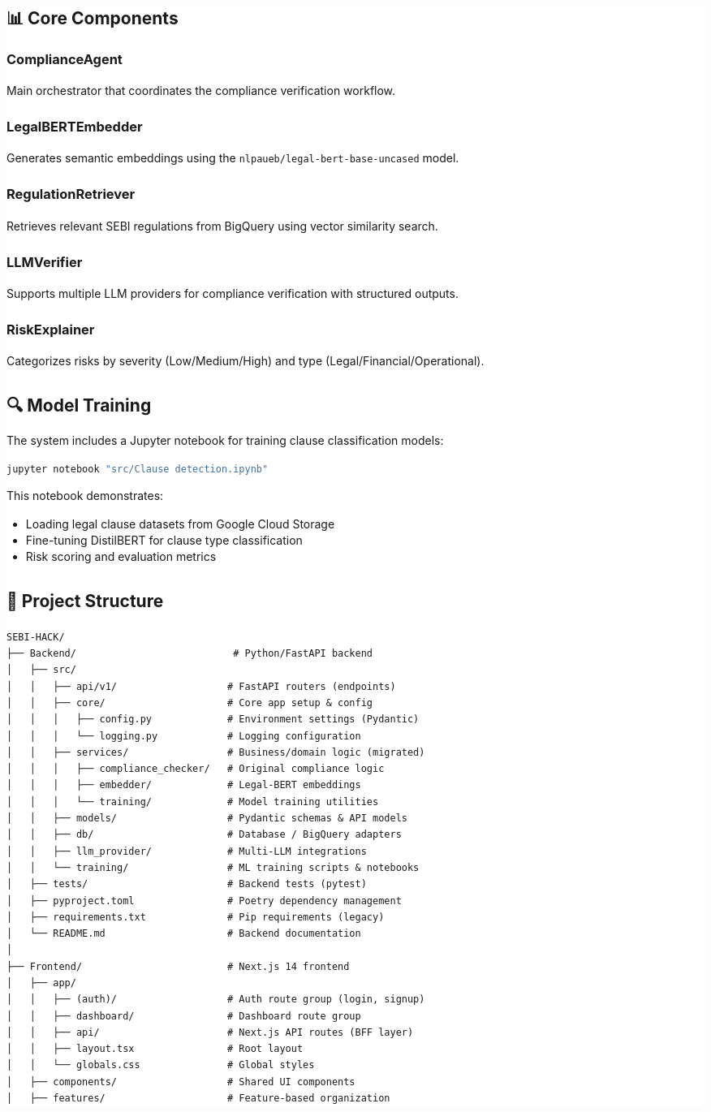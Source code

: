 
## 📊 Core Components

### ComplianceAgent
Main orchestrator that coordinates the compliance verification workflow.

### LegalBERTEmbedder  
Generates semantic embeddings using the `nlpaueb/legal-bert-base-uncased` model.

### RegulationRetriever
Retrieves relevant SEBI regulations from BigQuery using vector similarity search.

### LLMVerifier
Supports multiple LLM providers for compliance verification with structured outputs.

### RiskExplainer
Categorizes risks by severity (Low/Medium/High) and type (Legal/Financial/Operational).

## 🔍 Model Training

The system includes a Jupyter notebook for training clause classification models:

```bash
jupyter notebook "src/Clause detection.ipynb"
```

This notebook demonstrates:
- Loading legal clause datasets from Google Cloud Storage
- Fine-tuning DistilBERT for clause type classification
- Risk scoring and evaluation metrics

## 📁 Project Structure

```
SEBI-HACK/
├── Backend/                           # Python/FastAPI backend
│   ├── src/
│   │   ├── api/v1/                   # FastAPI routers (endpoints)
│   │   ├── core/                     # Core app setup & config
│   │   │   ├── config.py             # Environment settings (Pydantic)
│   │   │   └── logging.py            # Logging configuration
│   │   ├── services/                 # Business/domain logic (migrated)
│   │   │   ├── compliance_checker/   # Original compliance logic
│   │   │   ├── embedder/             # Legal-BERT embeddings
│   │   │   └── training/             # Model training utilities
│   │   ├── models/                   # Pydantic schemas & API models
│   │   ├── db/                       # Database / BigQuery adapters
│   │   ├── llm_provider/             # Multi-LLM integrations
│   │   └── training/                 # ML training scripts & notebooks
│   ├── tests/                        # Backend tests (pytest)
│   ├── pyproject.toml                # Poetry dependency management
│   ├── requirements.txt              # Pip requirements (legacy)
│   └── README.md                     # Backend documentation
│
├── Frontend/                         # Next.js 14 frontend
│   ├── app/
│   │   ├── (auth)/                   # Auth route group (login, signup)
│   │   ├── dashboard/                # Dashboard route group
│   │   ├── api/                      # Next.js API routes (BFF layer)
│   │   ├── layout.tsx                # Root layout
│   │   └── globals.css               # Global styles
│   ├── components/                   # Shared UI components
│   ├── features/                     # Feature-based organization
```